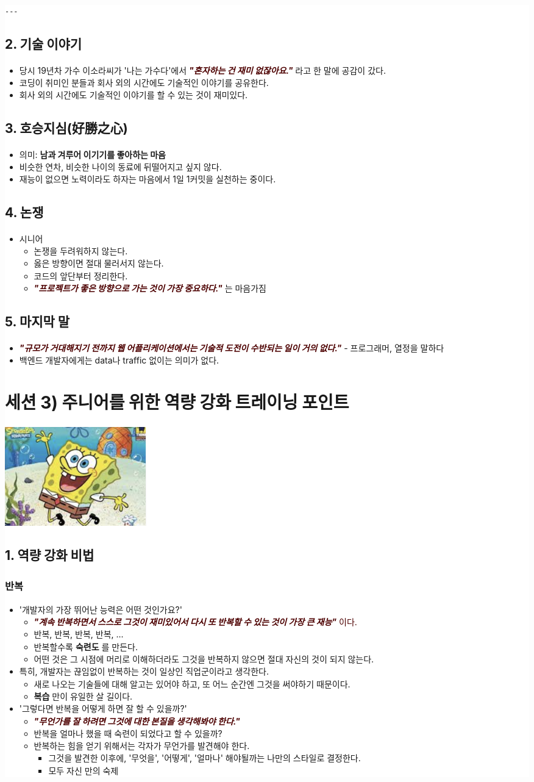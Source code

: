     ---

## 2. 기술 이야기
- 당시 19년차 가수 이소라씨가 '나는 가수다'에서
<span style="color:#4d0000">***"혼자하는 건 재미 없잖아요."***</span> 라고 한 말에 공감이 갔다.
- 코딩이 취미인 분들과 회사 외의 시간에도 기술적인 이야기를 공유한다.
- 회사 외의 시간에도 기술적인 이야기를 할 수 있는 것이 재미있다.

## 3. 호승지심(好勝之心)
- 의미: **남과 겨루어 이기기를 좋아하는 마음**
- 비슷한 연차, 비슷한 나이의 동료에 뒤떨어지고 싶지 않다.
- 재능이 없으면 노력이라도 하자는 마음에서 1일 1커밋을 실천하는 중이다.

## 4. 논쟁
- 시니어
  - 논쟁을 두려워하지 않는다.
  - 옳은 방향이면 절대 물러서지 않는다.
  - 코드의 앞단부터 정리한다.
  - <span style="color:#4d0000">***"프로젝트가 좋은 방향으로 가는 것이 가장 중요하다."***</span> 는 마음가짐

## 5. 마지막 말
- <span style="color:#4d0000">***"규모가 거대해지기 전까지 웹 어플리케이션에서는 기술적 도전이 수반되는 일이 거의 없다."***</span>   - 프로그래머, 열정을 말하다
- 백엔드 개발자에게는 data나 traffic 없이는 의미가 없다.



# 세션 3) 주니어를 위한 역량 강화 트레이닝 포인트
![](/images/woowabros-tech-meetup/spongebob2.png)
## 1. 역량 강화 비법
### 반복
  - '개발자의 가장 뛰어난 능력은 어떤 것인가요?'
    - <span style="color:#4d0000">***"계속 반복하면서 스스로 그것이 재미있어서 다시 또 반복할 수 있는 것이 가장 큰 재능"*** 이다.</span>
    - 반복, 반복, 반복, 반복, ...
    - 반복할수록 **숙련도** 를 만든다.
    - 어떤 것은 그 시점에 머리로 이해하더라도 그것을 반복하지 않으면 절대 자신의 것이 되지 않는다.
  - 특히, 개발자는 끊임없이 반복하는 것이 일상인 직업군이라고 생각한다.
    - 새로 나오는 기술들에 대해 알고는 있어야 하고, 또 어느 순간엔 그것을 써야하기 때문이다.
    - **복습** 만이 유일한 살 길이다.
  - '그렇다면 반복을 어떻게 하면 잘 할 수 있을까?'
    - <span style="color:#4d0000">***"무언가를 잘 하려면 그것에 대한 본질을 생각해봐야 한다."***</span>
    - 반복을 얼마나 했을 때 숙련이 되었다고 할 수 있을까?
    - 반복하는 힘을 얻기 위해서는 각자가 무언가를 발견해야 한다.
      - 그것을 발견한 이후에, '무엇을', '어떻게', '얼마나' 해야될까는 나만의 스타일로 결정한다.
      - 모두 자신 만의 숙제
